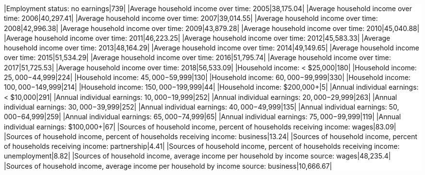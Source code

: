 |Employment status: no earnings|739|
|Average household income over time: 2005|38,175.04|
|Average household income over time: 2006|40,297.41|
|Average household income over time: 2007|39,014.55|
|Average household income over time: 2008|42,996.38|
|Average household income over time: 2009|43,879.28|
|Average household income over time: 2010|45,040.88|
|Average household income over time: 2011|46,223.25|
|Average household income over time: 2012|45,583.33|
|Average household income over time: 2013|48,164.29|
|Average household income over time: 2014|49,149.65|
|Average household income over time: 2015|51,534.29|
|Average household income over time: 2016|51,795.74|
|Average household income over time: 2017|51,725.53|
|Average household income over time: 2018|56,533.09|
|Household income: < $25,000|180|
|Household income: $25,000-$44,999|224|
|Household income: $45,000-$59,999|130|
|Household income: $60,000-$99,999|330|
|Household income: $100,000-$149,999|214|
|Household income: $150,000-$199,999|44|
|Household income: $200,000+|5|
|Annual individual earnings: < $10,000|291|
|Annual individual earnings: $10,000-$19,999|252|
|Annual individual earnings: $20,000-$29,999|263|
|Annual individual earnings: $30,000-$39,999|252|
|Annual individual earnings: $40,000-$49,999|135|
|Annual individual earnings: $50,000-$64,999|259|
|Annual individual earnings: $65,000-$74,999|65|
|Annual individual earnings: $75,000-$99,999|119|
|Annual individual earnings: $100,000+|67|
|Sources of household income, percent of households receiving income: wages|83.09|
|Sources of household income, percent of households receiving income: business|13.24|
|Sources of household income, percent of households receiving income: partnership|4.41|
|Sources of household income, percent of households receiving income: unemployment|8.82|
|Sources of household income, average income per household by income source: wages|48,235.4|
|Sources of household income, average income per household by income source: business|10,666.67|